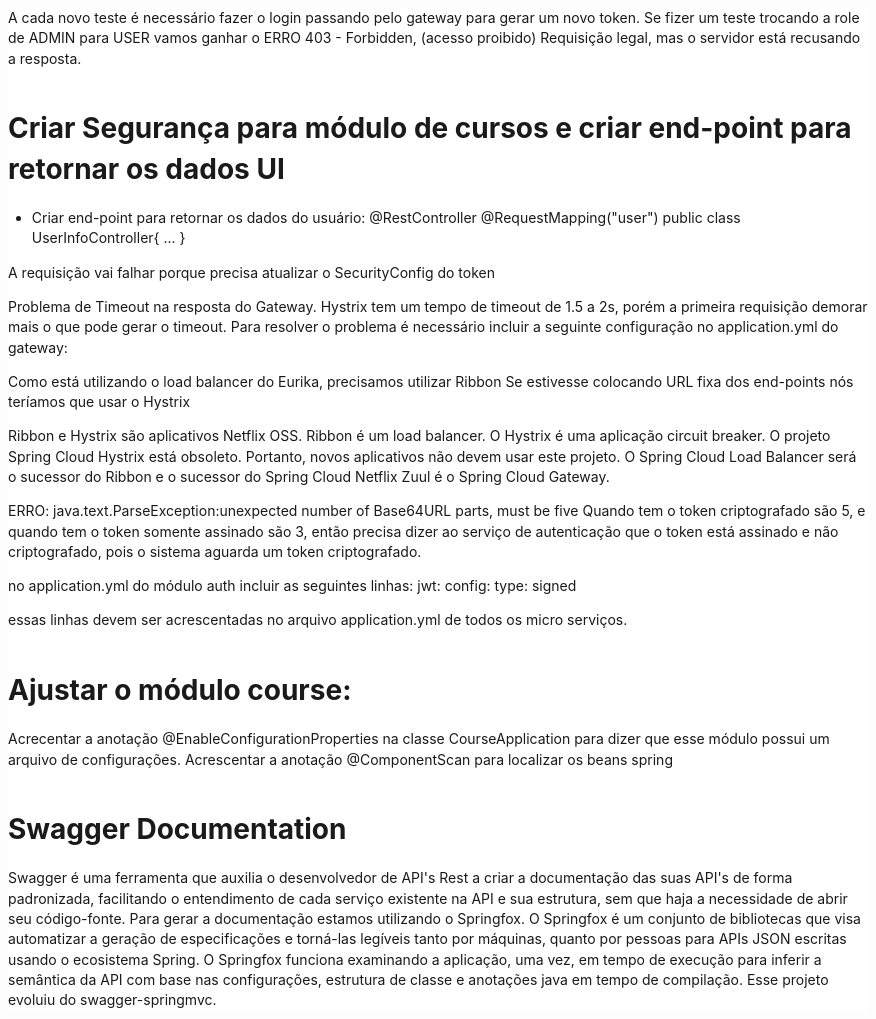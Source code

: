 A cada novo teste é necessário fazer o login passando pelo gateway para gerar um novo token.
Se fizer um teste trocando a role de ADMIN para USER vamos ganhar o ERRO 403 - Forbidden, (acesso proibido) Requisição legal, mas o servidor está recusando a resposta.


# Criar Segurança para módulo de cursos e criar end-point para retornar os dados UI

- Criar end-point para retornar os dados do usuário:
@RestController
@RequestMapping("user")
public class UserInfoController{
...
}

A requisição vai falhar porque precisa atualizar o SecurityConfig do token 


Problema de Timeout na resposta do Gateway.
Hystrix tem um tempo de timeout de 1.5 a 2s, porém a primeira requisição demorar mais o que pode gerar o timeout.
Para resolver o problema é necessário incluir a seguinte configuração no application.yml do gateway:

Como está utilizando o load balancer do Eurika, precisamos utilizar Ribbon
Se estivesse colocando URL fixa dos end-points nós teríamos que usar o Hystrix

Ribbon e Hystrix são aplicativos Netflix OSS.
Ribbon é um load balancer. O Hystrix é uma aplicação circuit breaker.
O projeto Spring Cloud Hystrix está obsoleto. Portanto, novos aplicativos não devem usar este projeto.
O Spring Cloud Load Balancer será o sucessor do Ribbon e o sucessor do Spring Cloud Netflix Zuul é o Spring Cloud Gateway.

ERRO: java.text.ParseException:unexpected number of Base64URL parts, must be five
Quando tem o token criptografado são 5, e quando tem o token somente assinado são 3, então precisa dizer ao serviço de autenticação que o token está assinado e não criptografado, pois o sistema aguarda um token criptografado.

no application.yml do módulo auth incluir as seguintes linhas:
jwt:
  config:
    type: signed

essas linhas devem ser acrescentadas no arquivo application.yml de todos os micro serviços.

# Ajustar o módulo course:
Acrecentar a anotação @EnableConfigurationProperties na classe CourseApplication para dizer que esse módulo possui um arquivo de configurações.
Acrescentar a anotação @ComponentScan para localizar os beans spring


# Swagger Documentation
Swagger é uma ferramenta que auxilia o desenvolvedor de API's Rest a criar a documentação das suas API's de forma padronizada, facilitando o entendimento de cada serviço existente na API e sua estrutura, sem que haja a necessidade de abrir seu código-fonte.
Para gerar a documentação estamos utilizando o Springfox. O Springfox é um conjunto de bibliotecas que visa automatizar a geração de especificações e torná-las legíveis tanto por máquinas, quanto por pessoas para APIs JSON escritas usando o ecosistema Spring. O Springfox funciona examinando a aplicação, uma vez, em tempo de execução para inferir a semântica da API com base nas configurações, estrutura de classe e anotações java em tempo de compilação.
Esse projeto evoluiu do swagger-springmvc.
